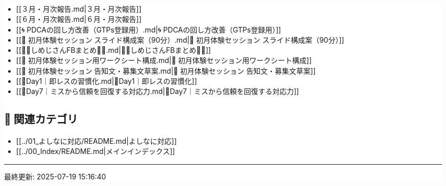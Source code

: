 - [[３月・月次報告.md|３月・月次報告]]
- [[６月・月次報告.md|６月・月次報告]]
- [[🌀 PDCAの回し方改善（GTPs登録用）.md|🌀 PDCAの回し方改善（GTPs登録用）]]
- [[🎯 初月体験セッション スライド構成案（90分）.md|🎯 初月体験セッション スライド構成案（90分）]]
- [[💎🍄しめじさんFBまとめ🍄💎.md|💎🍄しめじさんFBまとめ🍄💎]]
- [[📝 初月体験セッション用ワークシート構成.md|📝 初月体験セッション用ワークシート構成]]
- [[📣 初月体験セッション 告知文・募集文草案.md|📣 初月体験セッション 告知文・募集文草案]]
- [[🔹Day1｜即レスの習慣化.md|🔹Day1｜即レスの習慣化]]
- [[🔹Day7｜ミスから信頼を回復する対応力.md|🔹Day7｜ミスから信頼を回復する対応力]]

## 🔗 関連カテゴリ

- [[../01_よしなに対応/README.md|よしなに対応]]
- [[../00_Index/README.md|メインインデックス]]

---
最終更新: 2025-07-19 15:16:40
